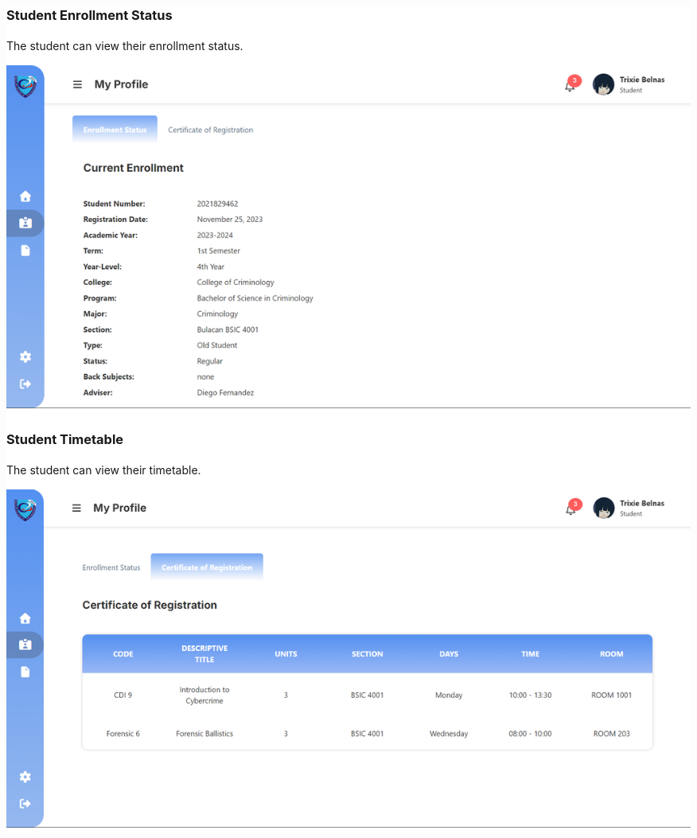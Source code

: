### Student Enrollment Status  
The student can view their enrollment status.

![Student Enrollment Status](screenshots/student-enrollmentstatus.png)

### Student Timetable
The student can view their timetable.

![Student Timetable](screenshots/student-timetable.png)
